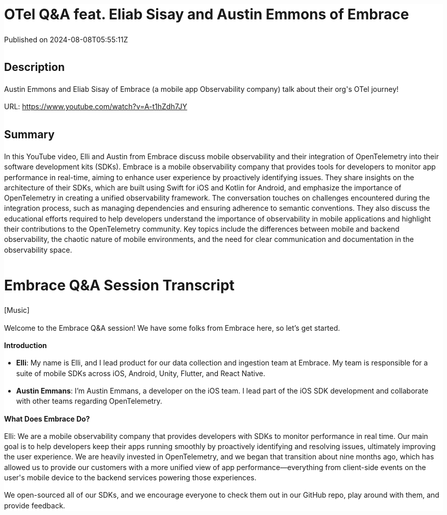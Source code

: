# OTel Q&amp;A feat. Eliab Sisay and Austin Emmons of Embrace

Published on 2024-08-08T05:55:11Z

## Description

Austin Emmons and Eliab Sisay of Embrace (a mobile app Observability company) talk about their org's OTel journey!

URL: https://www.youtube.com/watch?v=A-t1hZdh7JY

## Summary

In this YouTube video, Elli and Austin from Embrace discuss mobile observability and their integration of OpenTelemetry into their software development kits (SDKs). Embrace is a mobile observability company that provides tools for developers to monitor app performance in real-time, aiming to enhance user experience by proactively identifying issues. They share insights on the architecture of their SDKs, which are built using Swift for iOS and Kotlin for Android, and emphasize the importance of OpenTelemetry in creating a unified observability framework. The conversation touches on challenges encountered during the integration process, such as managing dependencies and ensuring adherence to semantic conventions. They also discuss the educational efforts required to help developers understand the importance of observability in mobile applications and highlight their contributions to the OpenTelemetry community. Key topics include the differences between mobile and backend observability, the chaotic nature of mobile environments, and the need for clear communication and documentation in the observability space.

# Embrace Q&A Session Transcript

[Music]

Welcome to the Embrace Q&A session! We have some folks from Embrace here, so let’s get started. 

**Introduction**

- **Elli**: My name is Elli, and I lead product for our data collection and ingestion team at Embrace. My team is responsible for a suite of mobile SDKs across iOS, Android, Unity, Flutter, and React Native.
  
- **Austin Emmans**: I’m Austin Emmans, a developer on the iOS team. I lead part of the iOS SDK development and collaborate with other teams regarding OpenTelemetry.

**What Does Embrace Do?**

Elli: We are a mobile observability company that provides developers with SDKs to monitor performance in real time. Our main goal is to help developers keep their apps running smoothly by proactively identifying and resolving issues, ultimately improving the user experience. We are heavily invested in OpenTelemetry, and we began that transition about nine months ago, which has allowed us to provide our customers with a more unified view of app performance—everything from client-side events on the user's mobile device to the backend services powering those experiences.

We open-sourced all of our SDKs, and we encourage everyone to check them out in our GitHub repo, play around with them, and provide feedback.
